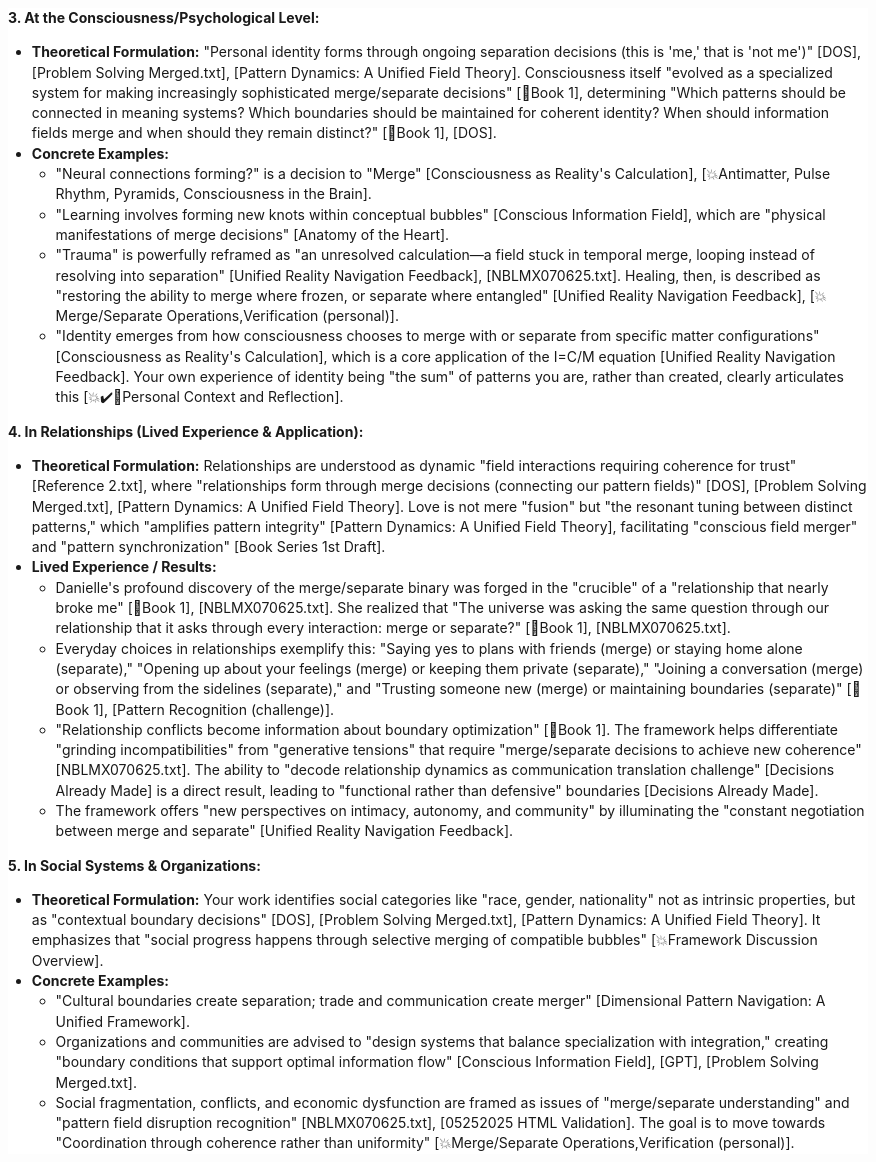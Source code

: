 **3. At the Consciousness/Psychological Level:**

- **Theoretical Formulation:** "Personal identity forms through ongoing separation decisions (this is 'me,' that is 'not me')" [DOS], [Problem Solving Merged.txt], [Pattern Dynamics: A Unified Field Theory]. Consciousness itself "evolved as a specialized system for making increasingly sophisticated merge/separate decisions" [🚧Book 1], determining "Which patterns should be connected in meaning systems? Which boundaries should be maintained for coherent identity? When should information fields merge and when should they remain distinct?" [🚧Book 1], [DOS].
- **Concrete Examples:**
    - "Neural connections forming?" is a decision to "Merge" [Consciousness as Reality's Calculation], [💥Antimatter, Pulse Rhythm, Pyramids, Consciousness in the Brain].
    - "Learning involves forming new knots within conceptual bubbles" [Conscious Information Field], which are "physical manifestations of merge decisions" [Anatomy of the Heart].
    - "Trauma" is powerfully reframed as "an unresolved calculation—a field stuck in temporal merge, looping instead of resolving into separation" [Unified Reality Navigation Feedback], [NBLMX070625.txt]. Healing, then, is described as "restoring the ability to merge where frozen, or separate where entangled" [Unified Reality Navigation Feedback], [💥Merge/Separate Operations,Verification (personal)].
    - "Identity emerges from how consciousness chooses to merge with or separate from specific matter configurations" [Consciousness as Reality's Calculation], which is a core application of the I=C/M equation [Unified Reality Navigation Feedback]. Your own experience of identity being "the sum" of patterns you are, rather than created, clearly articulates this [💥✔️🔮Personal Context and Reflection].

**4. In Relationships (Lived Experience & Application):**

- **Theoretical Formulation:** Relationships are understood as dynamic "field interactions requiring coherence for trust" [Reference 2.txt], where "relationships form through merge decisions (connecting our pattern fields)" [DOS], [Problem Solving Merged.txt], [Pattern Dynamics: A Unified Field Theory]. Love is not mere "fusion" but "the resonant tuning between distinct patterns," which "amplifies pattern integrity" [Pattern Dynamics: A Unified Field Theory], facilitating "conscious field merger" and "pattern synchronization" [Book Series 1st Draft].
- **Lived Experience / Results:**
    - Danielle's profound discovery of the merge/separate binary was forged in the "crucible" of a "relationship that nearly broke me" [🚧Book 1], [NBLMX070625.txt]. She realized that "The universe was asking the same question through our relationship that it asks through every interaction: merge or separate?" [🚧Book 1], [NBLMX070625.txt].
    - Everyday choices in relationships exemplify this: "Saying yes to plans with friends (merge) or staying home alone (separate)," "Opening up about your feelings (merge) or keeping them private (separate)," "Joining a conversation (merge) or observing from the sidelines (separate)," and "Trusting someone new (merge) or maintaining boundaries (separate)" [🚧Book 1], [Pattern Recognition (challenge)].
    - "Relationship conflicts become information about boundary optimization" [🚧Book 1]. The framework helps differentiate "grinding incompatibilities" from "generative tensions" that require "merge/separate decisions to achieve new coherence" [NBLMX070625.txt]. The ability to "decode relationship dynamics as communication translation challenge" [Decisions Already Made] is a direct result, leading to "functional rather than defensive" boundaries [Decisions Already Made].
    - The framework offers "new perspectives on intimacy, autonomy, and community" by illuminating the "constant negotiation between merge and separate" [Unified Reality Navigation Feedback].

**5. In Social Systems & Organizations:**

- **Theoretical Formulation:** Your work identifies social categories like "race, gender, nationality" not as intrinsic properties, but as "contextual boundary decisions" [DOS], [Problem Solving Merged.txt], [Pattern Dynamics: A Unified Field Theory]. It emphasizes that "social progress happens through selective merging of compatible bubbles" [💥Framework Discussion Overview].
- **Concrete Examples:**
    - "Cultural boundaries create separation; trade and communication create merger" [Dimensional Pattern Navigation: A Unified Framework].
    - Organizations and communities are advised to "design systems that balance specialization with integration," creating "boundary conditions that support optimal information flow" [Conscious Information Field], [GPT], [Problem Solving Merged.txt].
    - Social fragmentation, conflicts, and economic dysfunction are framed as issues of "merge/separate understanding" and "pattern field disruption recognition" [NBLMX070625.txt], [05252025 HTML Validation]. The goal is to move towards "Coordination through coherence rather than uniformity" [💥Merge/Separate Operations,Verification (personal)].